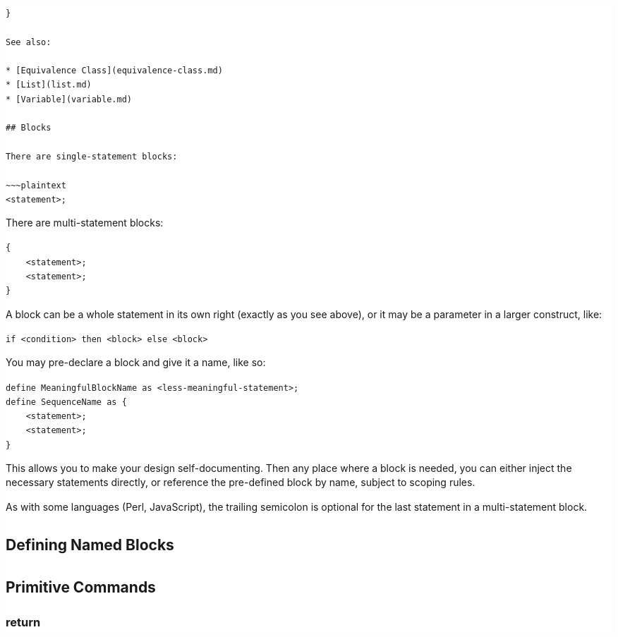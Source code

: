 ~~~plaintext
}

See also:

* [Equivalence Class](equivalence-class.md)
* [List](list.md)
* [Variable](variable.md)

## Blocks

There are single-statement blocks:

~~~plaintext
<statement>;
~~~

There are multi-statement blocks:

~~~plaintext
{
    <statement>;
    <statement>;
}
~~~

A block can be a whole statement in its own right (exactly as you see above), or it may be a parameter in a larger construct, like:

~~~plaintext
if <condition> then <block> else <block>
~~~

You may pre-declare a block and give it a name, like so:

~~~plaintext
define MeaningfulBlockName as <less-meaningful-statement>; 
define SequenceName as {
    <statement>;
    <statement>;
}
~~~

This allows you to make your design self-documenting.  Then any place where a block is needed, you can either inject the necessary statements directly, or reference the pre-defined block by name, subject to scoping rules.

As with some languages (Perl, JavaScript), the trailing semicolon is optional for the last statement in a multi-statement block.

## Defining Named Blocks

## Primitive Commands

### return
